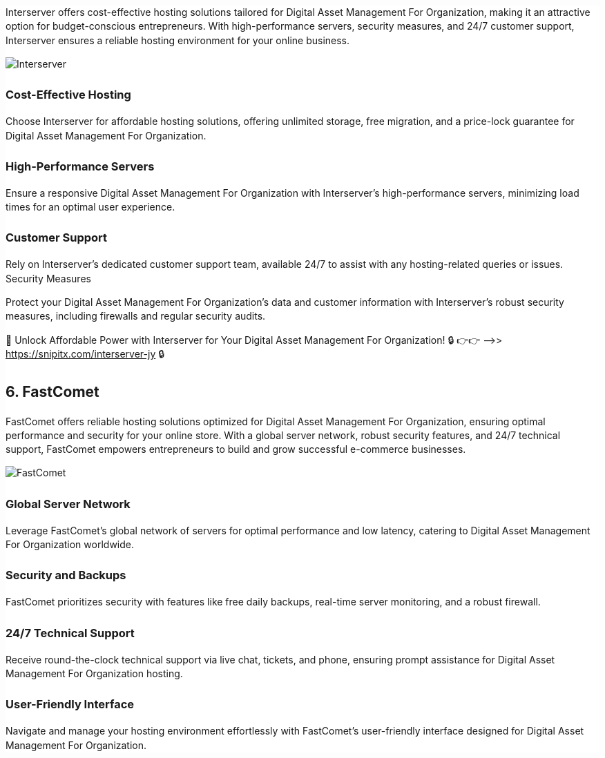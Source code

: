 Interserver offers cost-effective hosting solutions tailored for Digital Asset Management For Organization, making it an attractive option for budget-conscious entrepreneurs. With high-performance servers, security measures, and 24/7 customer support, Interserver ensures a reliable hosting environment for your online business.

![Interserver](https://i.imgur.com/OM5dOEW.jpeg "Interserver Hosting")

### Cost-Effective Hosting
Choose Interserver for affordable hosting solutions, offering unlimited storage, free migration, and a price-lock guarantee for Digital Asset Management For Organization.

### High-Performance Servers
Ensure a responsive Digital Asset Management For Organization with Interserver’s high-performance servers, minimizing load times for an optimal user experience.

### Customer Support
Rely on Interserver’s dedicated customer support team, available 24/7 to assist with any hosting-related queries or issues.
Security Measures

Protect your Digital Asset Management For Organization’s data and customer information with Interserver’s robust security measures, including firewalls and regular security audits.

💸 Unlock Affordable Power with Interserver for Your Digital Asset Management For Organization! 🔒
👉👉 -->> https://snipitx.com/interserver-jy 🔒

## 6. FastComet

FastComet offers reliable hosting solutions optimized for Digital Asset Management For Organization, ensuring optimal performance and security for your online store. With a global server network, robust security features, and 24/7 technical support, FastComet empowers entrepreneurs to build and grow successful e-commerce businesses.

![FastComet](https://i.imgur.com/7qgXuWp.png "FastComet Hosting")

### Global Server Network
Leverage FastComet’s global network of servers for optimal performance and low latency, catering to Digital Asset Management For Organization worldwide.

### Security and Backups
FastComet prioritizes security with features like free daily backups, real-time server monitoring, and a robust firewall.

### 24/7 Technical Support
Receive round-the-clock technical support via live chat, tickets, and phone, ensuring prompt assistance for Digital Asset Management For Organization hosting.

### User-Friendly Interface
Navigate and manage your hosting environment effortlessly with FastComet’s user-friendly interface designed for Digital Asset Management For Organization.
